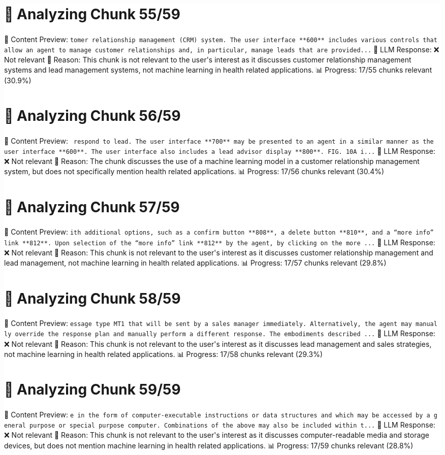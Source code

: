 
🔎 Analyzing Chunk 55/59
==============================
📄 Content Preview:
`tomer relationship management (CRM) system. The user interface **600** includes various controls that allow an agent to manage customer relationships and, in particular, manage leads that are provided...`
🤖 LLM Response: ❌ Not relevant
💬 Reason: This chunk is not relevant to the user's interest as it discusses customer relationship management systems and lead management systems, not machine learning in health related applications.
📊 Progress: 17/55 chunks relevant (30.9%)


🔎 Analyzing Chunk 56/59
==============================
📄 Content Preview:
` respond to lead. The user interface **700** may be presented to an agent in a similar manner as the user interface **600**. The user interface also includes a lead advisor display **800**.
FIG. 10A i...`
🤖 LLM Response: ❌ Not relevant
💬 Reason: The chunk discusses the use of a machine learning model in a customer relationship management system, but does not specifically mention health related applications.
📊 Progress: 17/56 chunks relevant (30.4%)


🔎 Analyzing Chunk 57/59
==============================
📄 Content Preview:
`ith additional options, such as a confirm button **808**, a delete button **810**, and a “more info” link **812**.
Upon selection of the “more info” link **812** by the agent, by clicking on the more ...`
🤖 LLM Response: ❌ Not relevant
💬 Reason: This chunk is not relevant to the user's interest as it discusses customer relationship management and lead management, not machine learning in health related applications.
📊 Progress: 17/57 chunks relevant (29.8%)


🔎 Analyzing Chunk 58/59
==============================
📄 Content Preview:
`essage type MT1 that will be sent by a sales manager immediately. Alternatively, the agent may manually override the response plan and manually perform a different response.
The embodiments described ...`
🤖 LLM Response: ❌ Not relevant
💬 Reason: This chunk is not relevant to the user's interest as it discusses lead management and sales strategies, not machine learning in health related applications.
📊 Progress: 17/58 chunks relevant (29.3%)


🔎 Analyzing Chunk 59/59
==============================
📄 Content Preview:
`e in the form of computer-executable instructions or data structures and which may be accessed by a general purpose or special purpose computer. Combinations of the above may also be included within t...`
🤖 LLM Response: ❌ Not relevant
💬 Reason: This chunk is not relevant to the user's interest as it discusses computer-readable media and storage devices, but does not mention machine learning in health related applications.
📊 Progress: 17/59 chunks relevant (28.8%)
